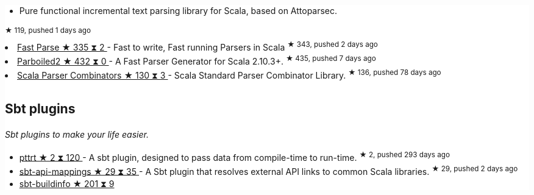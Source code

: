   - Pure functional incremental text parsing library for Scala, based on Attoparsec.
  <sup>
   &#9733 119, pushed 1 days ago
  </sup>
 </li>
 <li>
  <a href="https://github.com/lihaoyi/fastparse">
   Fast Parse ★ 335 ⧗ 2
  </a>
  - Fast to write, Fast running Parsers in Scala
  <sup>
   &#9733 343, pushed 2 days ago
  </sup>
 </li>
 <li>
  <a href="https://github.com/sirthias/parboiled2">
   Parboiled2 ★ 432 ⧗ 0
  </a>
  - A Fast Parser Generator for Scala 2.10.3+.
  <sup>
   &#9733 435, pushed 7 days ago
  </sup>
 </li>
 <li>
  <a href="https://github.com/scala/scala-parser-combinators">
   Scala Parser Combinators ★ 130 ⧗ 3
  </a>
  - Scala Standard Parser Combinator Library.
  <sup>
   &#9733 136, pushed 78 days ago
  </sup>
 </li>
</ul>
<h2>
 Sbt plugins
</h2>
<p>
 <em>
  Sbt plugins to make your life easier.
 </em>
</p>
<ul>
 <li>
  <a href="https://github.com/Atry/pttrt">
   pttrt ★ 2 ⧗ 120
  </a>
  - A sbt plugin, designed to pass data from compile-time to run-time.
  <sup>
   &#9733 2, pushed 293 days ago
  </sup>
 </li>
 <li>
  <a href="https://github.com/ThoughtWorksInc/sbt-api-mappings">
   sbt-api-mappings ★ 29 ⧗ 35
  </a>
  - A Sbt plugin that resolves external API links to common Scala libraries.
  <sup>
   &#9733 29, pushed 2 days ago
  </sup>
 </li>
 <li>
  <a href="https://github.com/sbt/sbt-buildinfo">
   sbt-buildinfo ★ 201 ⧗ 9
  </a>